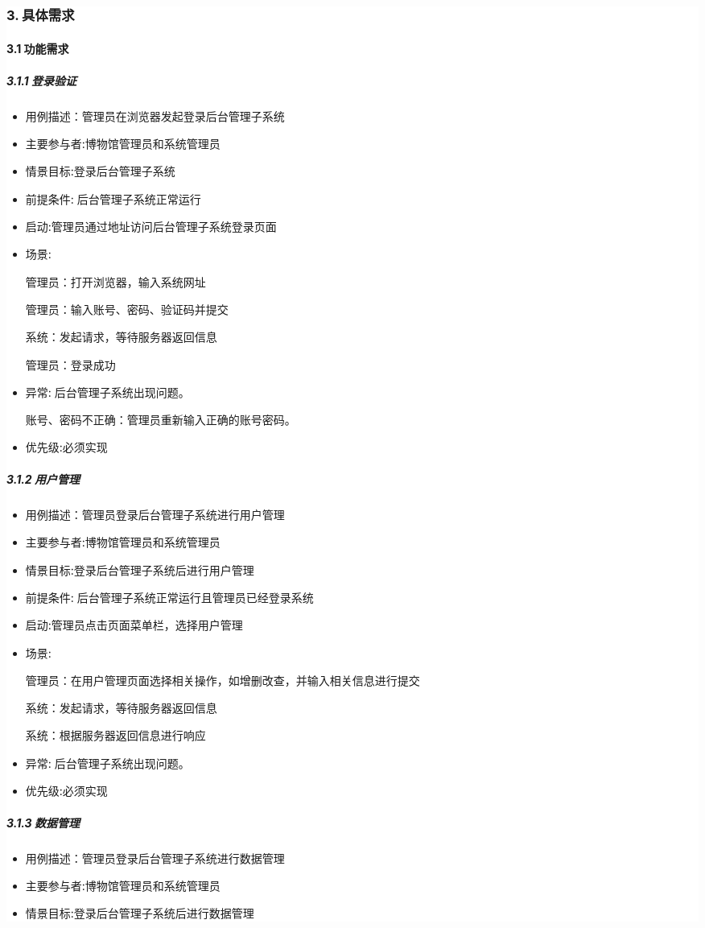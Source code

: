 ### 3. 具体需求

#### 	3.1 功能需求

##### 		3.1.1 登录验证

- ⽤例描述：管理员在浏览器发起登录后台管理子系统

- 主要参与者:博物馆管理员和系统管理员

- 情景⽬标:登录后台管理子系统

- 前提条件: 后台管理子系统正常运行

- 启动:管理员通过地址访问后台管理子系统登录页面

- 场景: 

  管理员：打开浏览器，输入系统网址 

  管理员：输⼊账号、密码、验证码并提交

  系统：发起请求，等待服务器返回信息

  管理员：登录成功

- 异常: 后台管理子系统出现问题。 

  账号、密码不正确：管理员重新输⼊正确的账号密码。 

- 优先级:必须实现

##### 3.1.2 用户管理

- ⽤例描述：管理员登录后台管理子系统进行用户管理

- 主要参与者:博物馆管理员和系统管理员

- 情景⽬标:登录后台管理子系统后进行用户管理

- 前提条件: 后台管理子系统正常运行且管理员已经登录系统

- 启动:管理员点击页面菜单栏，选择用户管理

- 场景: 

  管理员：在用户管理页面选择相关操作，如增删改查，并输入相关信息进行提交 

  系统：发起请求，等待服务器返回信息

  系统：根据服务器返回信息进行响应

- 异常: 后台管理子系统出现问题。

- 优先级:必须实现

##### 3.1.3 数据管理

- ⽤例描述：管理员登录后台管理子系统进行数据管理

- 主要参与者:博物馆管理员和系统管理员

- 情景⽬标:登录后台管理子系统后进行数据管理
